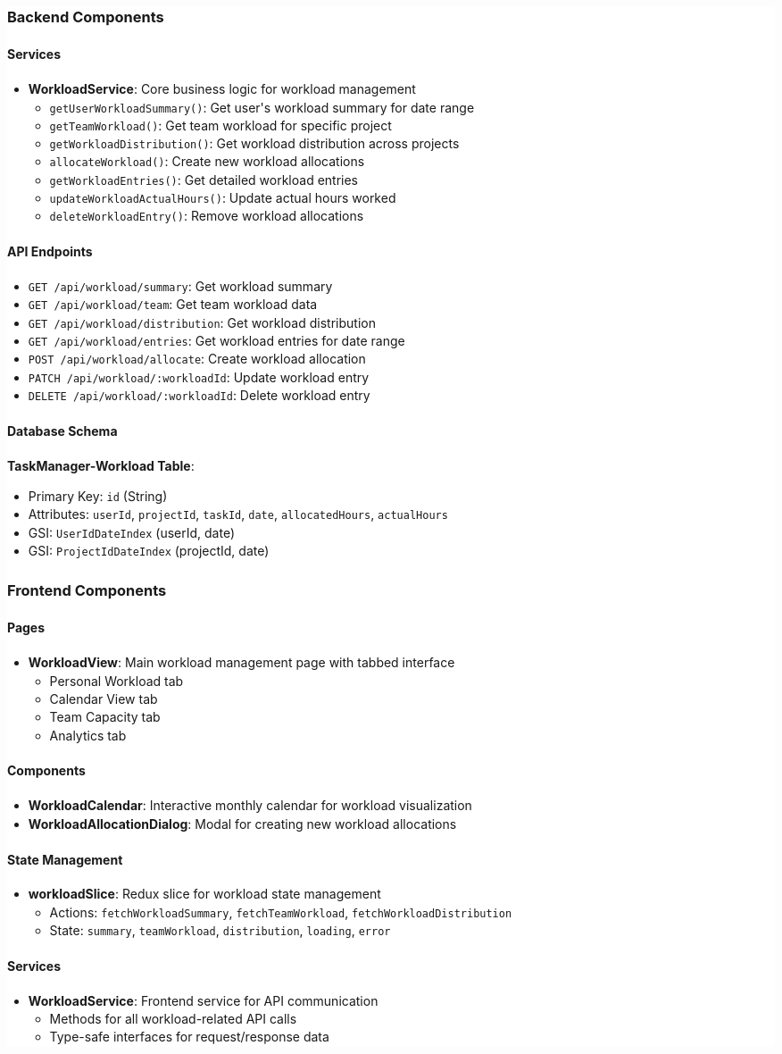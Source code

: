 ### Backend Components

#### Services
- **WorkloadService**: Core business logic for workload management
  - `getUserWorkloadSummary()`: Get user's workload summary for date range
  - `getTeamWorkload()`: Get team workload for specific project
  - `getWorkloadDistribution()`: Get workload distribution across projects
  - `allocateWorkload()`: Create new workload allocations
  - `getWorkloadEntries()`: Get detailed workload entries
  - `updateWorkloadActualHours()`: Update actual hours worked
  - `deleteWorkloadEntry()`: Remove workload allocations

#### API Endpoints
- `GET /api/workload/summary`: Get workload summary
- `GET /api/workload/team`: Get team workload data
- `GET /api/workload/distribution`: Get workload distribution
- `GET /api/workload/entries`: Get workload entries for date range
- `POST /api/workload/allocate`: Create workload allocation
- `PATCH /api/workload/:workloadId`: Update workload entry
- `DELETE /api/workload/:workloadId`: Delete workload entry

#### Database Schema
**TaskManager-Workload Table**:
- Primary Key: `id` (String)
- Attributes: `userId`, `projectId`, `taskId`, `date`, `allocatedHours`, `actualHours`
- GSI: `UserIdDateIndex` (userId, date)
- GSI: `ProjectIdDateIndex` (projectId, date)

### Frontend Components

#### Pages
- **WorkloadView**: Main workload management page with tabbed interface
  - Personal Workload tab
  - Calendar View tab
  - Team Capacity tab
  - Analytics tab

#### Components
- **WorkloadCalendar**: Interactive monthly calendar for workload visualization
- **WorkloadAllocationDialog**: Modal for creating new workload allocations

#### State Management
- **workloadSlice**: Redux slice for workload state management
  - Actions: `fetchWorkloadSummary`, `fetchTeamWorkload`, `fetchWorkloadDistribution`
  - State: `summary`, `teamWorkload`, `distribution`, `loading`, `error`

#### Services
- **WorkloadService**: Frontend service for API communication
  - Methods for all workload-related API calls
  - Type-safe interfaces for request/response data
